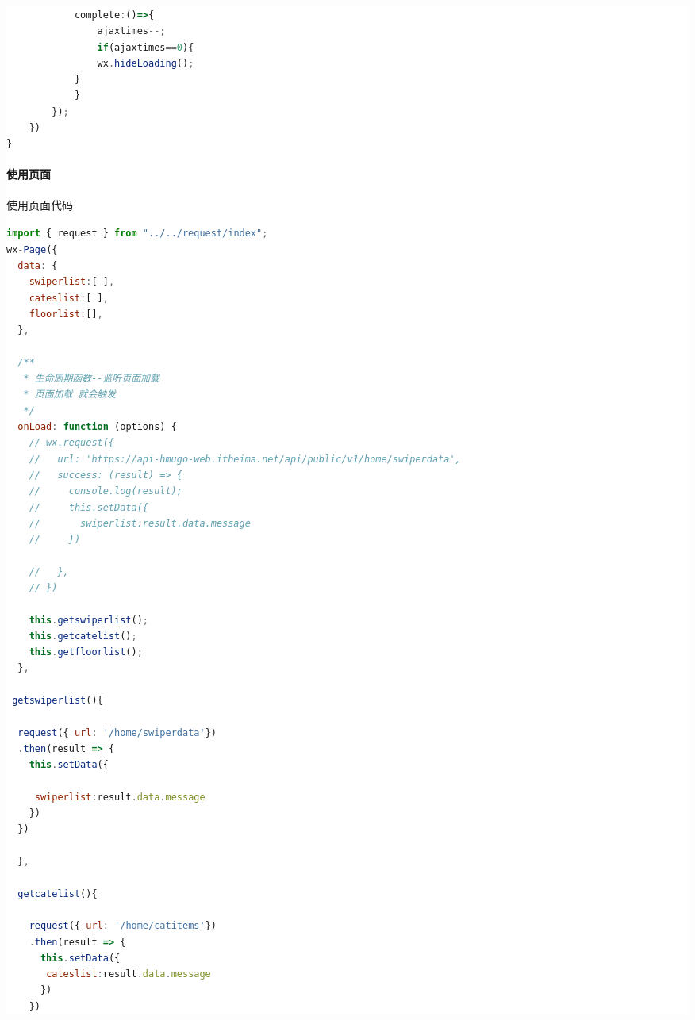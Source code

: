 ```javascript
            complete:()=>{
                ajaxtimes--;
                if(ajaxtimes==0){
                wx.hideLoading();
            }
            }
        });
    })
}
```

#### 使用页面
使用页面代码

```javascript
import { request } from "../../request/index";
wx-Page({
  data: {
    swiperlist:[ ],
    cateslist:[ ],
    floorlist:[],
  },

  /**
   * 生命周期函数--监听页面加载
   * 页面加载 就会触发
   */
  onLoad: function (options) {
    // wx.request({
    //   url: 'https://api-hmugo-web.itheima.net/api/public/v1/home/swiperdata',
    //   success: (result) => {
    //     console.log(result);
    //     this.setData({
    //       swiperlist:result.data.message
    //     })
        
    //   },
    // })
     
    this.getswiperlist(); 
    this.getcatelist();
    this.getfloorlist();
  },

 getswiperlist(){

  request({ url: '/home/swiperdata'})
  .then(result => {
    this.setData({
      
     swiperlist:result.data.message
    })
  })
      
  },

  getcatelist(){

    request({ url: '/home/catitems'})
    .then(result => {
      this.setData({
       cateslist:result.data.message
      })
    })
```